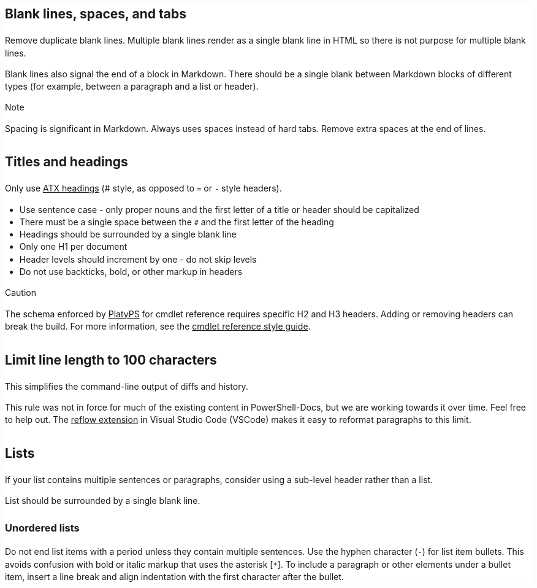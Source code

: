 ## Blank lines, spaces, and tabs

Remove duplicate blank lines. Multiple blank lines render as a single blank line in HTML so there is
not purpose for multiple blank lines.

Blank lines also signal the end of a block in Markdown. There should be a single blank between
Markdown blocks of different types (for example, between a paragraph and a list or header).

> [!NOTE]
> Spacing is significant in Markdown. Always uses spaces instead of hard tabs. Remove
> extra spaces at the end of lines.

## Titles and headings

Only use [ATX headings][atx] (# style, as opposed to `=` or `-` style headers).

- Use sentence case - only proper nouns and the first letter of a title or header should be
  capitalized
- There must be a single space between the `#` and the first letter of the heading
- Headings should be surrounded by a single blank line
- Only one H1 per document
- Header levels should increment by one - do not skip levels
- Do not use backticks, bold, or other markup in headers

> [!CAUTION]
> The schema enforced by [PlatyPS][platyPS] for cmdlet reference requires specific H2 and H3
> headers. Adding or removing headers can break the build. For more information, see the
> [cmdlet reference style guide](powershell-style-reference.md).

## Limit line length to 100 characters

This simplifies the command-line output of diffs and history.

This rule was not in force for much of the existing content in PowerShell-Docs, but we are working
towards it over time. Feel free to help out. The [reflow extension][reflow] in Visual Studio Code
(VSCode) makes it easy to reformat paragraphs to this limit.

## Lists

If your list contains multiple sentences or paragraphs, consider using a sub-level header rather
than a list.

List should be surrounded by a single blank line.

### Unordered lists

Do not end list items with a period unless they contain multiple sentences. Use the hyphen character
(`-`) for list item bullets. This avoids confusion with bold or italic markup that uses the asterisk
[`*`]. To include a paragraph or other elements under a bullet item, insert a line break and align
indentation with the first character after the bullet.


[platyPS]: https://github.com/PowerShell/platyPS
[markdig]: https://github.com/lunet-io/markdig
[CommonMark]: https://spec.commonmark.org/
[atx]: https://github.github.com/gfm/#atx-headings
[pascal-case]: https://en.wikipedia.org/wiki/PascalCase
[reflow]: https://marketplace.visualstudio.com/items?itemName=marvhen.reflow-markdown